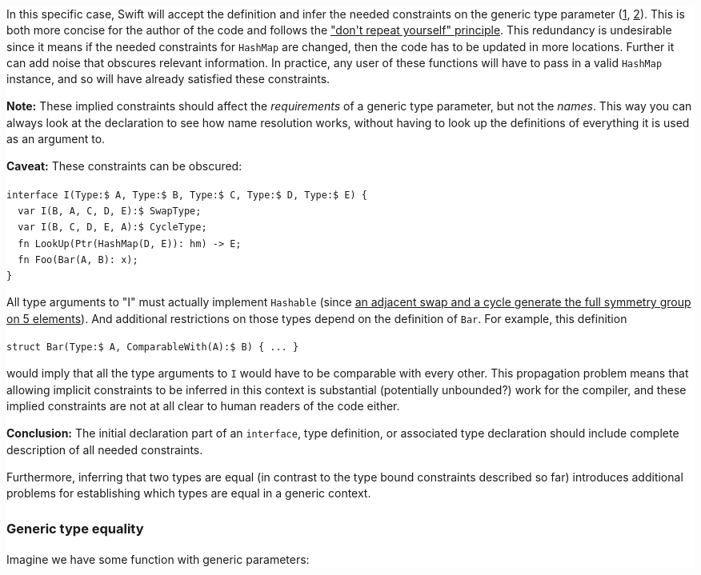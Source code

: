 In this specific case, Swift will accept the definition and infer the needed
constraints on the generic type parameter
([1](https://www.swiftbysundell.com/tips/inferred-generic-type-constraints/),
[2](https://github.com/apple/swift/blob/main/docs/Generics.rst#constraint-inference)).
This is both more concise for the author of the code and follows the
["don't repeat yourself" principle](https://en.wikipedia.org/wiki/Don%27t_repeat_yourself).
This redundancy is undesirable since it means if the needed constraints for
`HashMap` are changed, then the code has to be updated in more locations.
Further it can add noise that obscures relevant information. In practice, any
user of these functions will have to pass in a valid `HashMap` instance, and so
will have already satisfied these constraints.

**Note:** These implied constraints should affect the _requirements_ of a
generic type parameter, but not the _names_. This way you can always look at the
declaration to see how name resolution works, without having to look up the
definitions of everything it is used as an argument to.

**Caveat:** These constraints can be obscured:

```
interface I(Type:$ A, Type:$ B, Type:$ C, Type:$ D, Type:$ E) {
  var I(B, A, C, D, E):$ SwapType;
  var I(B, C, D, E, A):$ CycleType;
  fn LookUp(Ptr(HashMap(D, E)): hm) -> E;
  fn Foo(Bar(A, B): x);
}
```

All type arguments to "I" must actually implement `Hashable` (since
[an adjacent swap and a cycle generate the full symmetry group on 5 elements](https://www.mathcounterexamples.net/generating-the-symmetric-group-with-a-transposition-and-a-maximal-length-cycle/)).
And additional restrictions on those types depend on the definition of `Bar`.
For example, this definition

```
struct Bar(Type:$ A, ComparableWith(A):$ B) { ... }
```

would imply that all the type arguments to `I` would have to be comparable with
every other. This propagation problem means that allowing implicit constraints
to be inferred in this context is substantial (potentially unbounded?) work for
the compiler, and these implied constraints are not at all clear to human
readers of the code either.

**Conclusion:** The initial declaration part of an `interface`, type definition,
or associated type declaration should include complete description of all needed
constraints.

Furthermore, inferring that two types are equal (in contrast to the type bound
constraints described so far) introduces additional problems for establishing
which types are equal in a generic context.

### Generic type equality

Imagine we have some function with generic parameters:
